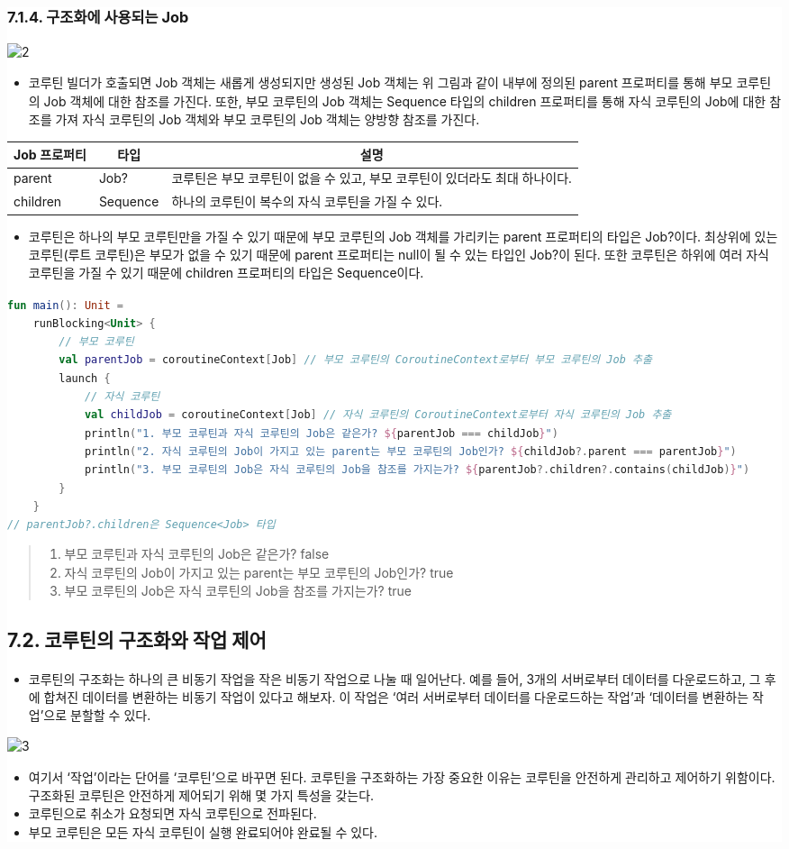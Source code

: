 ### 7.1.4. 구조화에 사용되는 Job

<img width="560" height="560" alt="2" src="https://github.com/user-attachments/assets/871488cf-6faa-446d-8605-92e2f9c4a60a" />

- 코루틴 빌더가 호출되면 Job 객체는 새롭게 생성되지만 생성된 Job 객체는 위 그림과 같이 내부에 정의된 parent 프로퍼티를 통해 부모 코루틴의 Job 객체에 대한 참조를 가진다. 또한, 부모 코루틴의
  Job 객체는 Sequence 타입의 children 프로퍼티를 통해 자식 코루틴의 Job에 대한 참조를 가져 자식 코루틴의 Job 객체와 부모 코루틴의 Job 객체는 양방향 참조를 가진다.

| Job 프로퍼티 | 타입            | 설명                                          |
|----------|---------------|---------------------------------------------|
| parent   | Job?          | 코루틴은 부모 코루틴이 없을 수 있고, 부모 코루틴이 있더라도 최대 하나이다. |
| children | Sequence<Job> | 하나의 코루틴이 복수의 자식 코루틴을 가질 수 있다.               |

- 코루틴은 하나의 부모 코루틴만을 가질 수 있기 때문에 부모 코루틴의 Job 객체를 가리키는 parent 프로퍼티의 타입은 Job?이다. 최상위에 있는 코루틴(루트 코루틴)은 부모가 없을 수 있기 때문에
  parent 프로퍼티는 null이 될 수 있는 타입인 Job?이 된다. 또한 코루틴은 하위에 여러 자식 코루틴을 가질 수 있기 때문에 children 프로퍼티의 타입은 Sequence<Job>이다.

```kotlin
fun main(): Unit =
    runBlocking<Unit> {
        // 부모 코루틴
        val parentJob = coroutineContext[Job] // 부모 코루틴의 CoroutineContext로부터 부모 코루틴의 Job 추출
        launch {
            // 자식 코루틴
            val childJob = coroutineContext[Job] // 자식 코루틴의 CoroutineContext로부터 자식 코루틴의 Job 추출
            println("1. 부모 코루틴과 자식 코루틴의 Job은 같은가? ${parentJob === childJob}")
            println("2. 자식 코루틴의 Job이 가지고 있는 parent는 부모 코루틴의 Job인가? ${childJob?.parent === parentJob}")
            println("3. 부모 코루틴의 Job은 자식 코루틴의 Job을 참조를 가지는가? ${parentJob?.children?.contains(childJob)}")
        }
    }
// parentJob?.children은 Sequence<Job> 타입
```

> 1. 부모 코루틴과 자식 코루틴의 Job은 같은가? false
> 2. 자식 코루틴의 Job이 가지고 있는 parent는 부모 코루틴의 Job인가? true
> 3. 부모 코루틴의 Job은 자식 코루틴의 Job을 참조를 가지는가? true

## 7.2. 코루틴의 구조화와 작업 제어

- 코루틴의 구조화는 하나의 큰 비동기 작업을 작은 비동기 작업으로 나눌 때 일어난다. 예를 들어, 3개의 서버로부터 데이터를 다운로드하고, 그 후에 합쳐진 데이터를 변환하는 비동기 작업이 있다고 해보자. 이 작업은
  ‘여러 서버로부터 데이터를 다운로드하는 작업’과 ‘데이터를 변환하는 작업’으로 분할할 수 있다.

<img width="560" height="560" alt="3" src="https://github.com/user-attachments/assets/2744a565-b4d8-42b9-a00b-4e00e67cd801" />

- 여기서 ‘작업’이라는 단어를 ‘코루틴’으로 바꾸면 된다. 코루틴을 구조화하는 가장 중요한 이유는 코루틴을 안전하게 관리하고 제어하기 위함이다. 구조화된 코루틴은 안전하게 제어되기 위해 몇 가지 특성을 갖는다.
- 코루틴으로 취소가 요청되면 자식 코루틴으로 전파된다.
- 부모 코루틴은 모든 자식 코루틴이 실행 완료되어야 완료될 수 있다.

